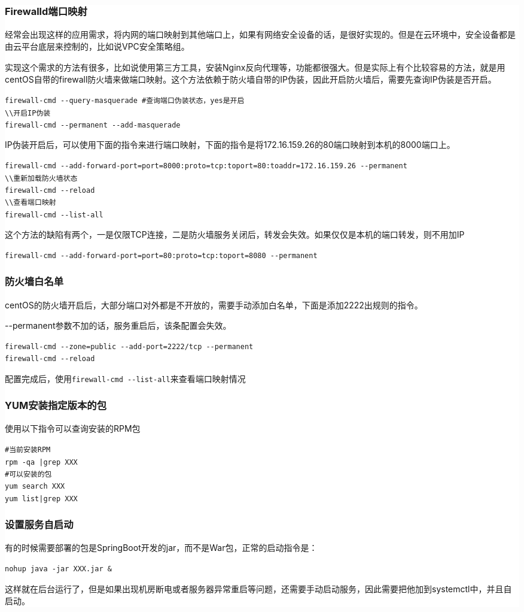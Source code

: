 ### Firewalld端口映射

经常会出现这样的应用需求，将内网的端口映射到其他端口上，如果有网络安全设备的话，是很好实现的。但是在云环境中，安全设备都是由云平台底层来控制的，比如说VPC安全策略组。

实现这个需求的方法有很多，比如说使用第三方工具，安装Nginx反向代理等，功能都很强大。但是实际上有个比较容易的方法，就是用centOS自带的firewall防火墙来做端口映射。这个方法依赖于防火墙自带的IP伪装，因此开启防火墙后，需要先查询IP伪装是否开启。

```
firewall-cmd --query-masquerade #查询端口伪装状态，yes是开启
\\开启IP伪装
firewall-cmd --permanent --add-masquerade
```

IP伪装开启后，可以使用下面的指令来进行端口映射，下面的指令是将172.16.159.26的80端口映射到本机的8000端口上。
```
firewall-cmd --add-forward-port=port=8000:proto=tcp:toport=80:toaddr=172.16.159.26 --permanent
\\重新加载防火墙状态
firewall-cmd --reload
\\查看端口映射
firewall-cmd --list-all
```
这个方法的缺陷有两个，一是仅限TCP连接，二是防火墙服务关闭后，转发会失效。如果仅仅是本机的端口转发，则不用加IP

```
firewall-cmd --add-forward-port=port=80:proto=tcp:toport=8080 --permanent
```

### 防火墙白名单

centOS的防火墙开启后，大部分端口对外都是不开放的，需要手动添加白名单，下面是添加2222出规则的指令。

--permanent参数不加的话，服务重启后，该条配置会失效。

```
firewall-cmd --zone=public --add-port=2222/tcp --permanent
firewall-cmd --reload
```
配置完成后，使用``firewall-cmd --list-all``来查看端口映射情况

### YUM安装指定版本的包

使用以下指令可以查询安装的RPM包

```
#当前安装RPM
rpm -qa |grep XXX
#可以安装的包
yum search XXX
yum list|grep XXX
```

### 设置服务自启动

有的时候需要部署的包是SpringBoot开发的jar，而不是War包，正常的启动指令是：

```
nohup java -jar XXX.jar &
```
这样就在后台运行了，但是如果出现机房断电或者服务器异常重启等问题，还需要手动启动服务，因此需要把他加到systemctl中，并且自启动。
